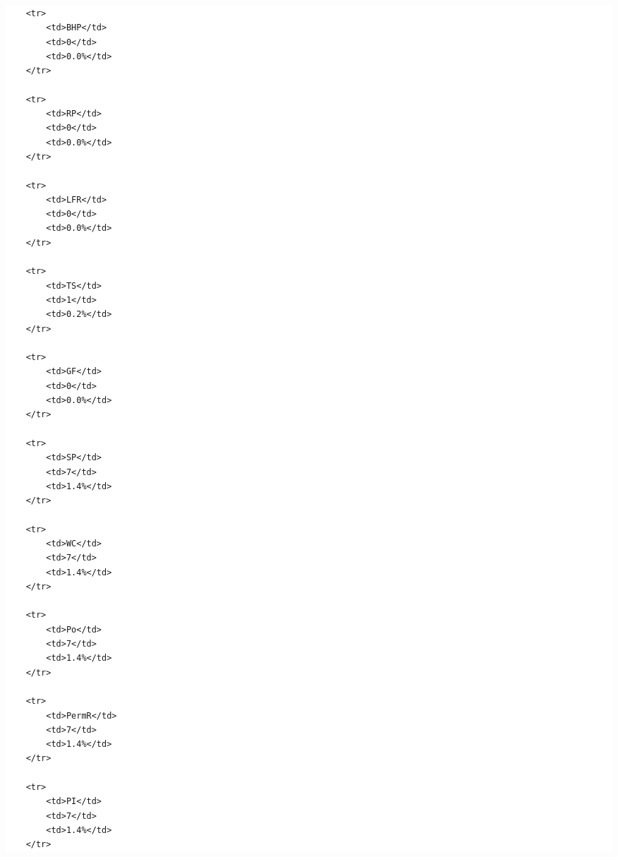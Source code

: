         <tr>
            <td>BHP</td>
            <td>0</td>
            <td>0.0%</td>
        </tr>
        
        <tr>
            <td>RP</td>
            <td>0</td>
            <td>0.0%</td>
        </tr>
        
        <tr>
            <td>LFR</td>
            <td>0</td>
            <td>0.0%</td>
        </tr>
        
        <tr>
            <td>TS</td>
            <td>1</td>
            <td>0.2%</td>
        </tr>
        
        <tr>
            <td>GF</td>
            <td>0</td>
            <td>0.0%</td>
        </tr>
        
        <tr>
            <td>SP</td>
            <td>7</td>
            <td>1.4%</td>
        </tr>
        
        <tr>
            <td>WC</td>
            <td>7</td>
            <td>1.4%</td>
        </tr>
        
        <tr>
            <td>Po</td>
            <td>7</td>
            <td>1.4%</td>
        </tr>
        
        <tr>
            <td>PermR</td>
            <td>7</td>
            <td>1.4%</td>
        </tr>
        
        <tr>
            <td>PI</td>
            <td>7</td>
            <td>1.4%</td>
        </tr>
        